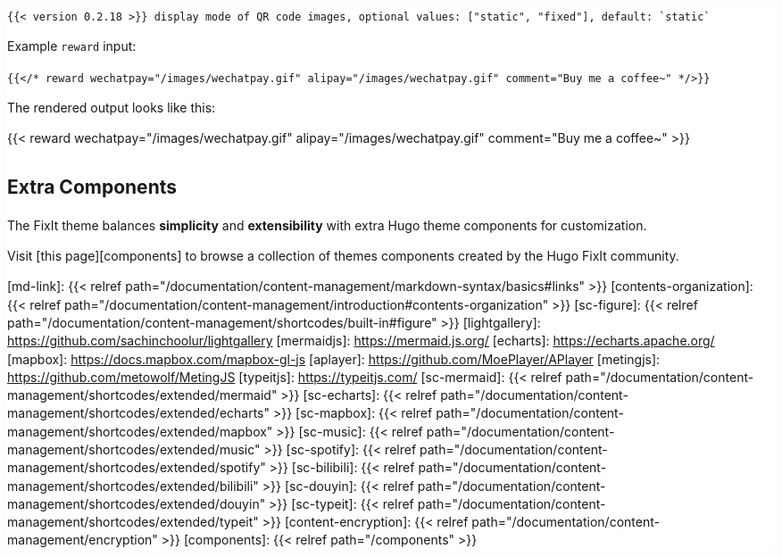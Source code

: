     {{< version 0.2.18 >}} display mode of QR code images, optional values: ["static", "fixed"], default: `static`

Example `reward` input:

```markdown
{{</* reward wechatpay="/images/wechatpay.gif" alipay="/images/wechatpay.gif" comment="Buy me a coffee~" */>}}
```

The rendered output looks like this:

{{< reward wechatpay="/images/wechatpay.gif" alipay="/images/wechatpay.gif" comment="Buy me a coffee~" >}}

## Extra Components

The FixIt theme balances **simplicity** and **extensibility** with extra Hugo theme components for customization.

Visit [this page][components] to browse a collection of themes components created by the Hugo FixIt community.



[sass]: https://sass-lang.com/documentation/style-rules/declarations#nesting
[md-link]: {{< relref path="/documentation/content-management/markdown-syntax/basics#links" >}}
[contents-organization]: {{< relref path="/documentation/content-management/introduction#contents-organization" >}}
[sc-figure]: {{< relref path="/documentation/content-management/shortcodes/built-in#figure" >}}
[lightgallery]: https://github.com/sachinchoolur/lightgallery
[mermaidjs]: https://mermaid.js.org/
[echarts]: https://echarts.apache.org/
[mapbox]: https://docs.mapbox.com/mapbox-gl-js
[aplayer]: https://github.com/MoePlayer/APlayer
[metingjs]: https://github.com/metowolf/MetingJS
[typeitjs]: https://typeitjs.com/
[sc-mermaid]: {{< relref path="/documentation/content-management/shortcodes/extended/mermaid" >}}
[sc-echarts]: {{< relref path="/documentation/content-management/shortcodes/extended/echarts" >}}
[sc-mapbox]: {{< relref path="/documentation/content-management/shortcodes/extended/mapbox" >}}
[sc-music]: {{< relref path="/documentation/content-management/shortcodes/extended/music" >}}
[sc-spotify]: {{< relref path="/documentation/content-management/shortcodes/extended/spotify" >}}
[sc-bilibili]: {{< relref path="/documentation/content-management/shortcodes/extended/bilibili" >}}
[sc-douyin]: {{< relref path="/documentation/content-management/shortcodes/extended/douyin" >}}
[sc-typeit]: {{< relref path="/documentation/content-management/shortcodes/extended/typeit" >}}
[content-encryption]: {{< relref path="/documentation/content-management/encryption" >}}
[components]: {{< relref path="/components" >}}
